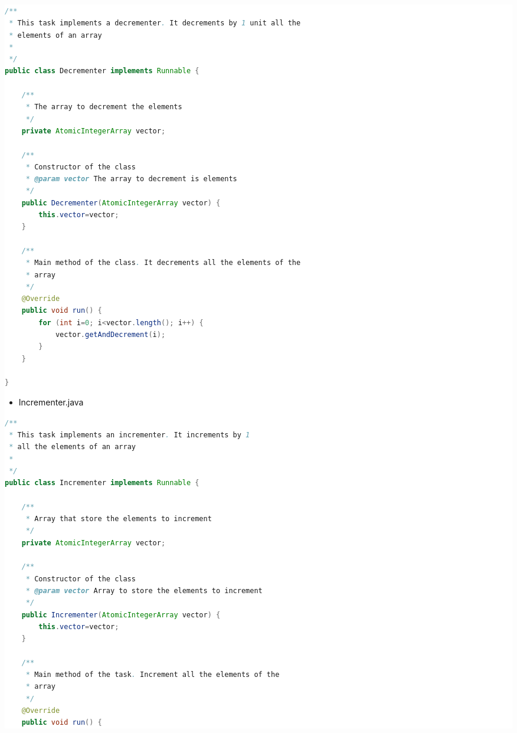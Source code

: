 
```java
/**
 * This task implements a decrementer. It decrements by 1 unit all the
 * elements of an array
 *
 */
public class Decrementer implements Runnable {

	/**
	 * The array to decrement the elements
	 */
	private AtomicIntegerArray vector; 
	
	/**
	 * Constructor of the class
	 * @param vector The array to decrement is elements
	 */
	public Decrementer(AtomicIntegerArray vector) {
		this.vector=vector;
	}
	
	/**
	 * Main method of the class. It decrements all the elements of the 
	 * array
	 */
	@Override
	public void run() {
		for (int i=0; i<vector.length(); i++) {
			vector.getAndDecrement(i);
		}	
	}

}
```

- Incrementer.java

```java
/**
 * This task implements an incrementer. It increments by 1
 * all the elements of an array
 *
 */
public class Incrementer implements Runnable {

	/**
	 * Array that store the elements to increment
	 */
	private AtomicIntegerArray vector; 
	
	/**
	 * Constructor of the class
	 * @param vector Array to store the elements to increment
	 */
	public Incrementer(AtomicIntegerArray vector) {
		this.vector=vector;
	}
	
	/**
	 * Main method of the task. Increment all the elements of the
	 * array
	 */
	@Override
	public void run() {
```